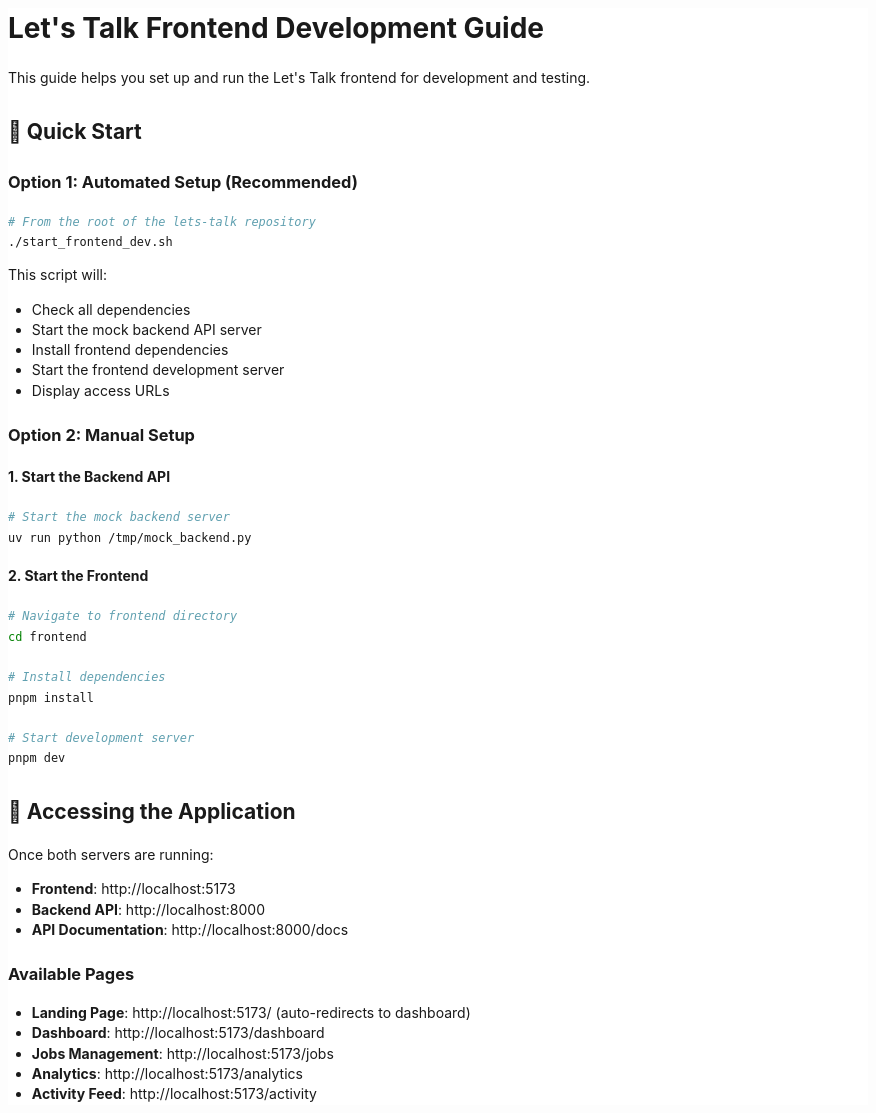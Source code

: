 # Let's Talk Frontend Development Guide

This guide helps you set up and run the Let's Talk frontend for development and testing.

## 🚀 Quick Start

### Option 1: Automated Setup (Recommended)
```bash
# From the root of the lets-talk repository
./start_frontend_dev.sh
```

This script will:
- Check all dependencies
- Start the mock backend API server
- Install frontend dependencies
- Start the frontend development server
- Display access URLs

### Option 2: Manual Setup

#### 1. Start the Backend API
```bash
# Start the mock backend server
uv run python /tmp/mock_backend.py
```

#### 2. Start the Frontend
```bash
# Navigate to frontend directory
cd frontend

# Install dependencies
pnpm install

# Start development server
pnpm dev
```

## 📱 Accessing the Application

Once both servers are running:

- **Frontend**: http://localhost:5173
- **Backend API**: http://localhost:8000
- **API Documentation**: http://localhost:8000/docs

### Available Pages

- **Landing Page**: http://localhost:5173/ (auto-redirects to dashboard)
- **Dashboard**: http://localhost:5173/dashboard
- **Jobs Management**: http://localhost:5173/jobs
- **Analytics**: http://localhost:5173/analytics
- **Activity Feed**: http://localhost:5173/activity
